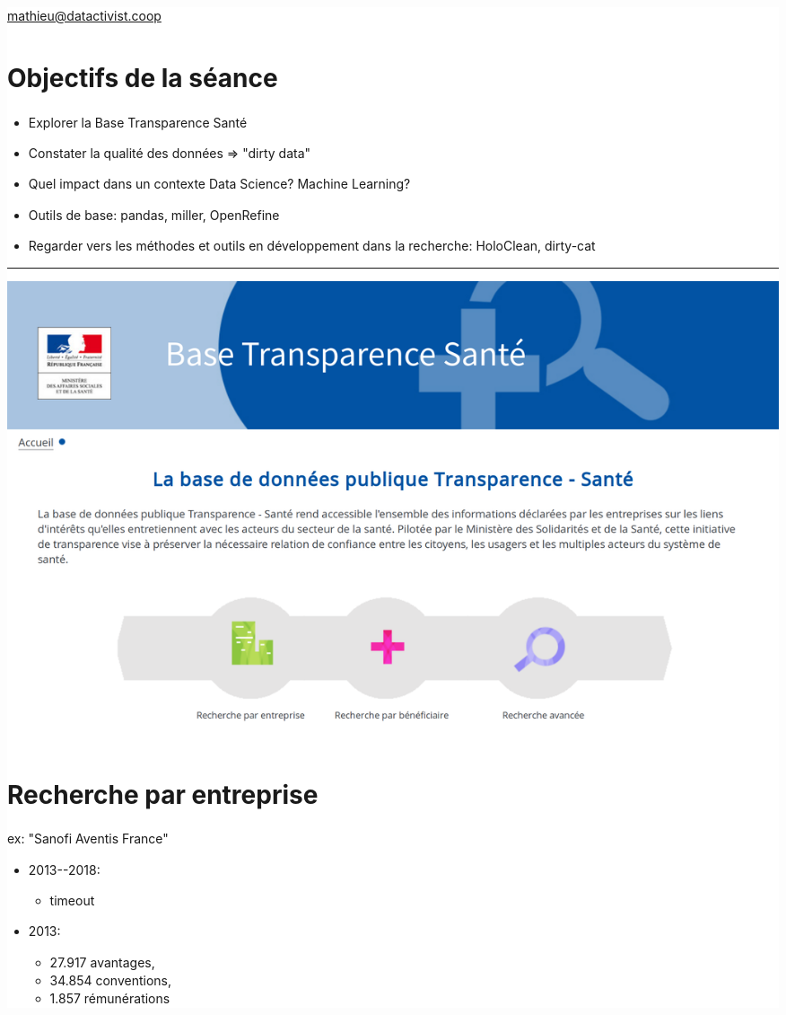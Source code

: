 <mathieu@datactivist.coop>


# Objectifs de la séance #

* Explorer la Base Transparence Santé

* Constater la qualité des données => "dirty data"

* Quel impact dans un contexte Data Science? Machine Learning?

* Outils de base: pandas, miller, OpenRefine

* Regarder vers les méthodes et outils en développement dans la recherche: HoloClean, dirty-cat


---

![<https://www.transparence.sante.gouv.fr/>](img/transparence-sante-home.png)


# Recherche par entreprise #

ex: "Sanofi Aventis France"

* 2013--2018:
  - timeout

* 2013:
  - 27.917 avantages,
  - 34.854 conventions,
  - 1.857 rémunérations
